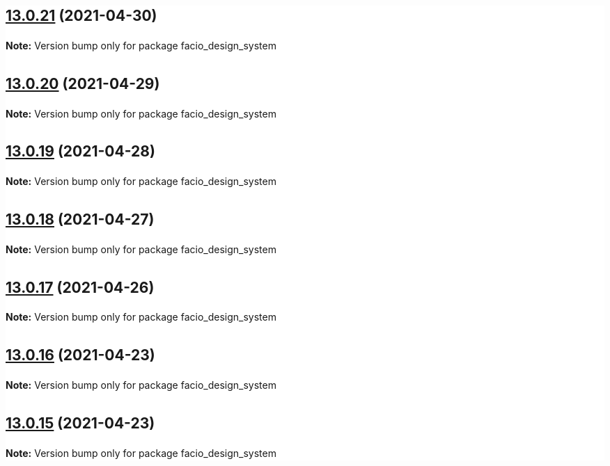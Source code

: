 



## [13.0.21](https://github.com/FacioCode/design/compare/v13.0.20...v13.0.21) (2021-04-30)

**Note:** Version bump only for package facio_design_system





## [13.0.20](https://github.com/FacioCode/design/compare/v13.0.19...v13.0.20) (2021-04-29)

**Note:** Version bump only for package facio_design_system





## [13.0.19](https://github.com/FacioCode/design/compare/v13.0.18...v13.0.19) (2021-04-28)

**Note:** Version bump only for package facio_design_system





## [13.0.18](https://github.com/FacioCode/design/compare/v13.0.17...v13.0.18) (2021-04-27)

**Note:** Version bump only for package facio_design_system





## [13.0.17](https://github.com/FacioCode/design/compare/v13.0.16...v13.0.17) (2021-04-26)

**Note:** Version bump only for package facio_design_system





## [13.0.16](https://github.com/FacioCode/design/compare/v13.0.15...v13.0.16) (2021-04-23)

**Note:** Version bump only for package facio_design_system





## [13.0.15](https://github.com/FacioCode/design/compare/v13.0.14...v13.0.15) (2021-04-23)

**Note:** Version bump only for package facio_design_system
